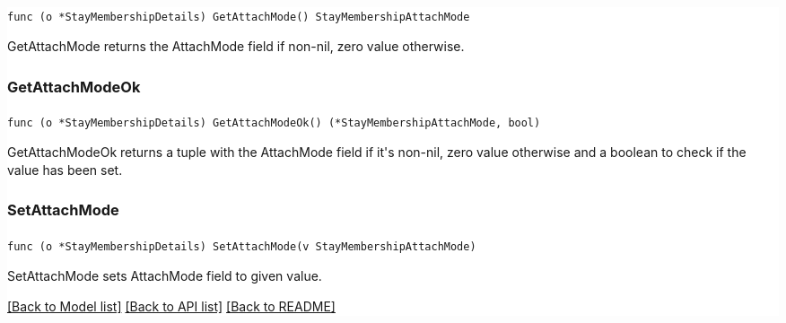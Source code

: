 `func (o *StayMembershipDetails) GetAttachMode() StayMembershipAttachMode`

GetAttachMode returns the AttachMode field if non-nil, zero value otherwise.

### GetAttachModeOk

`func (o *StayMembershipDetails) GetAttachModeOk() (*StayMembershipAttachMode, bool)`

GetAttachModeOk returns a tuple with the AttachMode field if it's non-nil, zero value otherwise
and a boolean to check if the value has been set.

### SetAttachMode

`func (o *StayMembershipDetails) SetAttachMode(v StayMembershipAttachMode)`

SetAttachMode sets AttachMode field to given value.



[[Back to Model list]](../README.md#documentation-for-models) [[Back to API list]](../README.md#documentation-for-api-endpoints) [[Back to README]](../README.md)


